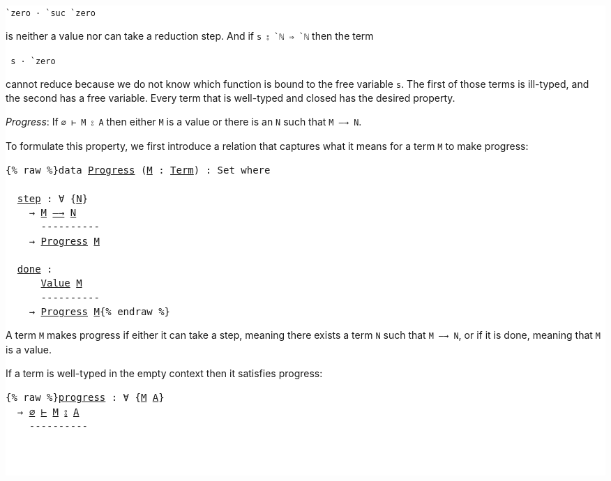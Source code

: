     `zero · `suc `zero

is neither a value nor can take a reduction step. And if `` s ⦂ `ℕ ⇒ `ℕ ``
then the term

     s · `zero

cannot reduce because we do not know which function is bound to the
free variable `s`.  The first of those terms is ill-typed, and the
second has a free variable.  Every term that is well-typed and closed
has the desired property.

_Progress_: If `∅ ⊢ M ⦂ A` then either `M` is a value or there is an `N` such
that `M —→ N`.

To formulate this property, we first introduce a relation that
captures what it means for a term `M` to make progress:
<pre class="Agda">{% raw %}<a id="7504" class="Keyword">data</a> <a id="Progress"></a><a id="7509" href="{% endraw %}{{ site.baseurl }}{% link out/plfa/Properties.md %}{% raw %}#7509" class="Datatype">Progress</a> <a id="7518" class="Symbol">(</a><a id="7519" href="{% endraw %}{{ site.baseurl }}{% link out/plfa/Properties.md %}{% raw %}#7519" class="Bound">M</a> <a id="7521" class="Symbol">:</a> <a id="7523" href="{% endraw %}{{ site.baseurl }}{% link out/plfa/Lambda.md %}{% raw %}#3783" class="Datatype">Term</a><a id="7527" class="Symbol">)</a> <a id="7529" class="Symbol">:</a> <a id="7531" class="PrimitiveType">Set</a> <a id="7535" class="Keyword">where</a>

  <a id="Progress.step"></a><a id="7544" href="{% endraw %}{{ site.baseurl }}{% link out/plfa/Properties.md %}{% raw %}#7544" class="InductiveConstructor">step</a> <a id="7549" class="Symbol">:</a> <a id="7551" class="Symbol">∀</a> <a id="7553" class="Symbol">{</a><a id="7554" href="{% endraw %}{{ site.baseurl }}{% link out/plfa/Properties.md %}{% raw %}#7554" class="Bound">N</a><a id="7555" class="Symbol">}</a>
    <a id="7561" class="Symbol">→</a> <a id="7563" href="{% endraw %}{{ site.baseurl }}{% link out/plfa/Properties.md %}{% raw %}#7519" class="Bound">M</a> <a id="7565" href="{% endraw %}{{ site.baseurl }}{% link out/plfa/Lambda.md %}{% raw %}#19383" class="Datatype Operator">—→</a> <a id="7568" href="{% endraw %}{{ site.baseurl }}{% link out/plfa/Properties.md %}{% raw %}#7554" class="Bound">N</a>
      <a id="7576" class="Comment">----------</a>
    <a id="7591" class="Symbol">→</a> <a id="7593" href="{% endraw %}{{ site.baseurl }}{% link out/plfa/Properties.md %}{% raw %}#7509" class="Datatype">Progress</a> <a id="7602" href="{% endraw %}{{ site.baseurl }}{% link out/plfa/Properties.md %}{% raw %}#7519" class="Bound">M</a>

  <a id="Progress.done"></a><a id="7607" href="{% endraw %}{{ site.baseurl }}{% link out/plfa/Properties.md %}{% raw %}#7607" class="InductiveConstructor">done</a> <a id="7612" class="Symbol">:</a>
      <a id="7620" href="{% endraw %}{{ site.baseurl }}{% link out/plfa/Lambda.md %}{% raw %}#11669" class="Datatype">Value</a> <a id="7626" href="{% endraw %}{{ site.baseurl }}{% link out/plfa/Properties.md %}{% raw %}#7519" class="Bound">M</a>
      <a id="7634" class="Comment">----------</a>
    <a id="7649" class="Symbol">→</a> <a id="7651" href="{% endraw %}{{ site.baseurl }}{% link out/plfa/Properties.md %}{% raw %}#7509" class="Datatype">Progress</a> <a id="7660" href="{% endraw %}{{ site.baseurl }}{% link out/plfa/Properties.md %}{% raw %}#7519" class="Bound">M</a>{% endraw %}</pre>
A term `M` makes progress if either it can take a step, meaning there
exists a term `N` such that `M —→ N`, or if it is done, meaning that
`M` is a value.

If a term is well-typed in the empty context then it satisfies progress:
<pre class="Agda">{% raw %}<a id="progress"></a><a id="7915" href="{% endraw %}{{ site.baseurl }}{% link out/plfa/Properties.md %}{% raw %}#7915" class="Function">progress</a> <a id="7924" class="Symbol">:</a> <a id="7926" class="Symbol">∀</a> <a id="7928" class="Symbol">{</a><a id="7929" href="{% endraw %}{{ site.baseurl }}{% link out/plfa/Properties.md %}{% raw %}#7929" class="Bound">M</a> <a id="7931" href="{% endraw %}{{ site.baseurl }}{% link out/plfa/Properties.md %}{% raw %}#7931" class="Bound">A</a><a id="7932" class="Symbol">}</a>
  <a id="7936" class="Symbol">→</a> <a id="7938" href="{% endraw %}{{ site.baseurl }}{% link out/plfa/Lambda.md %}{% raw %}#30616" class="InductiveConstructor">∅</a> <a id="7940" href="{% endraw %}{{ site.baseurl }}{% link out/plfa/Lambda.md %}{% raw %}#32756" class="Datatype Operator">⊢</a> <a id="7942" href="{% endraw %}{{ site.baseurl }}{% link out/plfa/Properties.md %}{% raw %}#7929" class="Bound">M</a> <a id="7944" href="{% endraw %}{{ site.baseurl }}{% link out/plfa/Lambda.md %}{% raw %}#32756" class="Datatype Operator">⦂</a> <a id="7946" href="{% endraw %}{{ site.baseurl }}{% link out/plfa/Properties.md %}{% raw %}#7931" class="Bound">A</a>
    <a id="7952" class="Comment">----------</a>